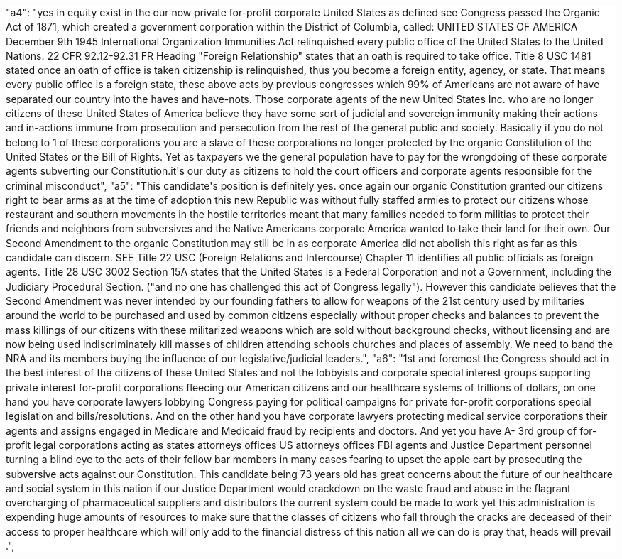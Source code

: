   "a4": "yes in equity exist in the our now private for-profit corporate United States as defined see Congress passed the Organic Act of 1871, which created a government corporation within the District of Columbia, called: UNITED STATES OF AMERICA December 9th 1945 International Organization Immunities Act relinquished every public office of the United States to the United Nations. 22 CFR 92.12-92.31 FR Heading \"Foreign Relationship\" states that an oath is required to take office. Title 8 USC 1481 stated once an oath of office is taken citizenship is relinquished, thus you become a foreign entity, agency, or state. That means every public office is a foreign state, these above acts by previous congresses which 99% of Americans are not aware of have separated our country into the haves and have-nots. Those corporate agents of the new United States Inc. who are no longer citizens of these United States of America believe they have some sort of judicial and sovereign immunity making their actions and in-actions immune from prosecution and persecution from the rest of the general public and society. Basically if you do not belong to 1 of these corporations you are a slave of these corporations no longer protected by the organic Constitution of the United States or the Bill of Rights. Yet as taxpayers we the general population have to pay for the wrongdoing of these corporate agents subverting our Constitution.it's our duty as citizens to hold the court officers and corporate agents responsible for the criminal misconduct",
  "a5": "This candidate's position is definitely yes. once again our organic Constitution granted our citizens right to bear arms as at the time of adoption this new Republic was without fully staffed armies to protect our citizens whose restaurant and southern movements in the hostile territories meant that many families needed to form militias to protect their friends and neighbors from subversives and the Native Americans corporate America wanted to take their land for their own. Our Second Amendment to the organic Constitution may still be in as corporate America did not abolish this right as far as this candidate can discern. SEE Title 22 USC (Foreign Relations and Intercourse) Chapter 11 identifies all public officials as foreign agents. Title 28 USC 3002 Section 15A states that the United States is a Federal Corporation and not a Government, including the Judiciary Procedural Section. (\"and no one has challenged this act of Congress legally\"). However this candidate believes that the Second Amendment was never intended by our founding fathers to allow for weapons of the 21st century used by militaries around the world to be purchased and used by common citizens especially without proper checks and balances to prevent the mass killings of our citizens with these militarized weapons which are sold without background checks, without licensing and are now being used indiscriminately kill masses of children attending schools churches and places of assembly. We need to band the NRA and its members buying the influence of our legislative/judicial leaders.",
  "a6": "1st and foremost the Congress should act in the best interest of the citizens of these United States and not the lobbyists and corporate special interest groups supporting private interest for-profit corporations fleecing our American citizens and our healthcare systems of trillions of dollars, on one hand you have corporate lawyers lobbying Congress paying for political campaigns for private for-profit corporations special legislation and bills/resolutions. And on the other hand you have corporate lawyers protecting medical service corporations their agents and assigns engaged in Medicare and Medicaid fraud by recipients and doctors. And yet you have A- 3rd group of for-profit legal corporations acting as states attorneys offices US attorneys offices FBI agents and Justice Department personnel turning a blind eye to the acts of their fellow bar members in many cases fearing to upset the apple cart by prosecuting the subversive acts against our Constitution. This candidate being 73 years old has great concerns about the future of our healthcare and social system in this nation if our Justice Department would crackdown on the waste fraud and abuse in the flagrant overcharging of pharmaceutical suppliers and distributors the current system could be made to work yet this administration is expending huge amounts of resources to make sure that the classes of citizens who fall through the cracks are deceased of their access to proper healthcare which will only add to the financial distress of this nation all we can do is pray that, heads will prevail .",